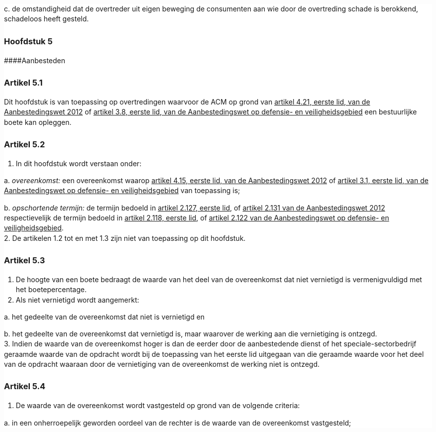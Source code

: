 c. de omstandigheid dat de overtreder uit eigen beweging de consumenten aan wie door de overtreding schade is berokkend, schadeloos heeft gesteld.   

### Hoofdstuk  5  

####Aanbesteden

### Artikel  5.1  

Dit hoofdstuk is van toepassing op overtredingen waarvoor de ACM op grond van [artikel 4.21, eerste lid, van de Aanbestedingswet 2012](../../../../../../../../../../../../../../wet/aanbestedingswet/2012/BWBR0032203/README.md) of [artikel 3.8, eerste lid, van de Aanbestedingswet op defensie- en veiligheidsgebied](../../../../../../../../../../../../../../wet/aanbestedingswet/op/defensie-/en/veiligheidsgebied/BWBR0032898/README.md) een bestuurlijke boete kan opleggen. 

### Artikel  5.2  

1.  In dit hoofdstuk wordt verstaan onder: 

a.  *overeenkomst:* een overeenkomst waarop [artikel 4.15, eerste lid, van de Aanbestedingswet 2012](../../../../../../../../../../../../../../wet/aanbestedingswet/2012/BWBR0032203/README.md) of [artikel 3.1, eerste lid, van de Aanbestedingswet op defensie- en veiligheidsgebied](../../../../../../../../../../../../../../wet/aanbestedingswet/op/defensie-/en/veiligheidsgebied/BWBR0032898/README.md) van toepassing is;  

b.  *opschortende termijn:* de termijn bedoeld in [artikel 2.127, eerste lid](../../../../../../../../../../../../../../wet/aanbestedingswet/2012/BWBR0032203/README.md), of [artikel 2.131 van de Aanbestedingswet 2012](../../../../../../../../../../../../../../wet/aanbestedingswet/2012/BWBR0032203/README.md) respectievelijk de termijn bedoeld in [artikel 2.118, eerste lid](../../../../../../../../../../../../../../wet/aanbestedingswet/op/defensie-/en/veiligheidsgebied/BWBR0032898/README.md), of [artikel 2.122 van de Aanbestedingswet op defensie- en veiligheidsgebied](../../../../../../../../../../../../../../wet/aanbestedingswet/op/defensie-/en/veiligheidsgebied/BWBR0032898/README.md).     
2.  De artikelen 1.2 tot en met 1.3 zijn niet van toepassing op dit hoofdstuk.  

### Artikel  5.3  

1.  De hoogte van een boete bedraagt de waarde van het deel van de overeenkomst dat niet vernietigd is vermenigvuldigd met het boetepercentage.   
2.  Als niet vernietigd wordt aangemerkt: 

a. het gedeelte van de overeenkomst dat niet is vernietigd en  

b. het gedeelte van de overeenkomst dat vernietigd is, maar waarover de werking aan die vernietiging is ontzegd.     
3.  Indien de waarde van de overeenkomst hoger is dan de eerder door de aanbestedende dienst of het speciale-sectorbedrijf geraamde waarde van de opdracht wordt bij de toepassing van het eerste lid uitgegaan van die geraamde waarde voor het deel van de opdracht waaraan door de vernietiging van de overeenkomst de werking niet is ontzegd.  

### Artikel  5.4  

1.  De waarde van de overeenkomst wordt vastgesteld op grond van de volgende criteria: 

a. in een onherroepelijk geworden oordeel van de rechter is de waarde van de overeenkomst vastgesteld;  
